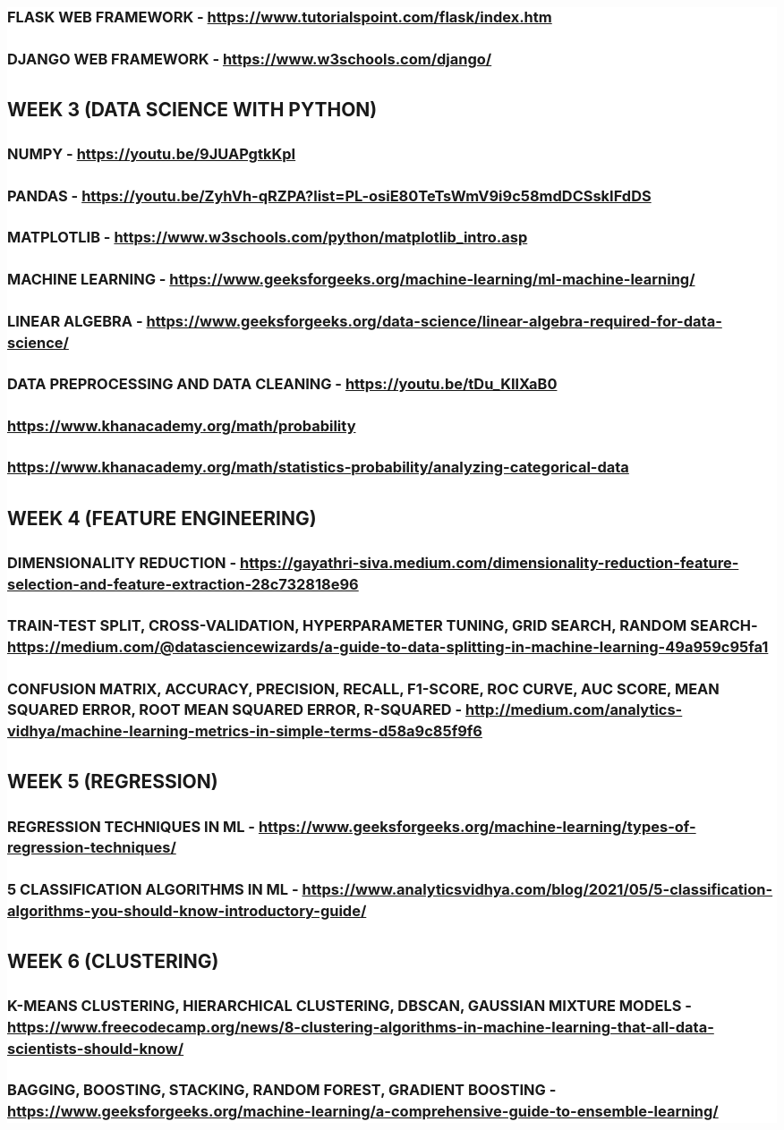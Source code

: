 ### FLASK WEB FRAMEWORK - https://www.tutorialspoint.com/flask/index.htm
### DJANGO WEB FRAMEWORK - https://www.w3schools.com/django/
## WEEK 3 (DATA SCIENCE WITH PYTHON)
### NUMPY - https://youtu.be/9JUAPgtkKpI
### PANDAS - https://youtu.be/ZyhVh-qRZPA?list=PL-osiE80TeTsWmV9i9c58mdDCSskIFdDS
### MATPLOTLIB - https://www.w3schools.com/python/matplotlib_intro.asp
### MACHINE LEARNING - https://www.geeksforgeeks.org/machine-learning/ml-machine-learning/
### LINEAR ALGEBRA - https://www.geeksforgeeks.org/data-science/linear-algebra-required-for-data-science/
### DATA PREPROCESSING AND DATA CLEANING - https://youtu.be/tDu_KIlXaB0
### https://www.khanacademy.org/math/probability
### https://www.khanacademy.org/math/statistics-probability/analyzing-categorical-data
## WEEK 4 (FEATURE ENGINEERING)
### DIMENSIONALITY REDUCTION - https://gayathri-siva.medium.com/dimensionality-reduction-feature-selection-and-feature-extraction-28c732818e96
### TRAIN-TEST SPLIT, CROSS-VALIDATION, HYPERPARAMETER TUNING, GRID SEARCH, RANDOM SEARCH- https://medium.com/@datasciencewizards/a-guide-to-data-splitting-in-machine-learning-49a959c95fa1
### CONFUSION MATRIX, ACCURACY, PRECISION, RECALL, F1-SCORE, ROC CURVE, AUC SCORE, MEAN SQUARED ERROR, ROOT MEAN SQUARED ERROR, R-SQUARED - http://medium.com/analytics-vidhya/machine-learning-metrics-in-simple-terms-d58a9c85f9f6
## WEEK 5 (REGRESSION)
### REGRESSION TECHNIQUES IN ML - https://www.geeksforgeeks.org/machine-learning/types-of-regression-techniques/
### 5 CLASSIFICATION ALGORITHMS IN ML - https://www.analyticsvidhya.com/blog/2021/05/5-classification-algorithms-you-should-know-introductory-guide/
## WEEK 6 (CLUSTERING)
### K-MEANS CLUSTERING, HIERARCHICAL CLUSTERING, DBSCAN, GAUSSIAN MIXTURE MODELS - https://www.freecodecamp.org/news/8-clustering-algorithms-in-machine-learning-that-all-data-scientists-should-know/
### BAGGING, BOOSTING, STACKING, RANDOM FOREST, GRADIENT BOOSTING - https://www.geeksforgeeks.org/machine-learning/a-comprehensive-guide-to-ensemble-learning/